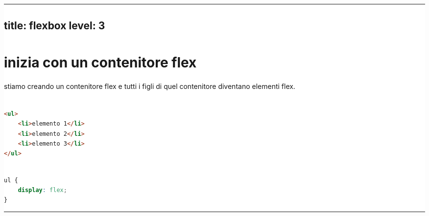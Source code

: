 <style>
ul.flex-demo {
    padding: 0px !important;
    margin: 10px !important;
    list-style: none;
    background-color: white;

    display: flex;
}

ul.flex-demo li {
    margin: 0px;
    padding: 30px;
}

ul.flex-demo li:nth-child(1) { background-color: #f72585; }
ul.flex-demo li:nth-child(2) { background-color: #b5179e; }
ul.flex-demo li:nth-child(3) { background-color: #7209b7; }


</style>





---
title: flexbox
level: 3
---

# inizia con un contenitore flex

stiamo creando un contenitore flex e tutti i figli di quel contenitore diventano elementi flex.

```html

<ul>
    <li>elemento 1</li>
    <li>elemento 2</li>
    <li>elemento 3</li>
</ul>

```


```css

ul {
    display: flex;
}

```






---